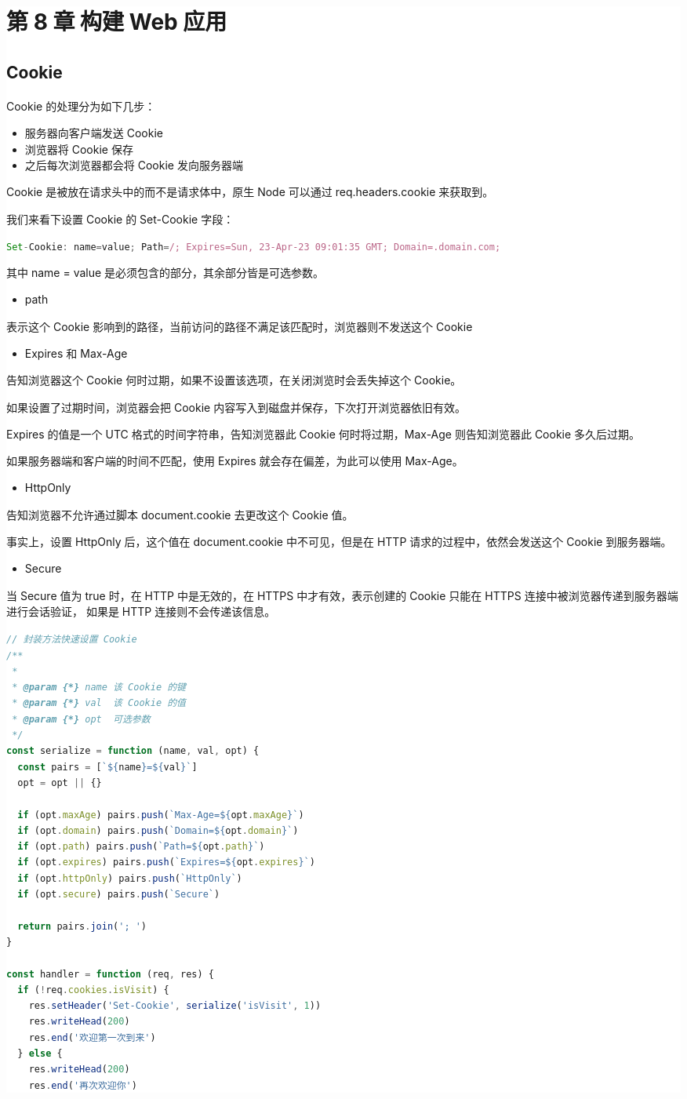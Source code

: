 # 第 8 章 构建 Web 应用
## Cookie
Cookie 的处理分为如下几步：
- 服务器向客户端发送 Cookie
- 浏览器将 Cookie 保存
- 之后每次浏览器都会将 Cookie 发向服务器端

Cookie 是被放在请求头中的而不是请求体中，原生 Node 可以通过 req.headers.cookie 来获取到。

我们来看下设置 Cookie 的 Set-Cookie 字段：
```js
Set-Cookie: name=value; Path=/; Expires=Sun, 23-Apr-23 09:01:35 GMT; Domain=.domain.com;
```
其中 name = value 是必须包含的部分，其余部分皆是可选参数。
- path

表示这个 Cookie 影响到的路径，当前访问的路径不满足该匹配时，浏览器则不发送这个 Cookie
- Expires 和 Max-Age

告知浏览器这个 Cookie 何时过期，如果不设置该选项，在关闭浏览时会丢失掉这个 Cookie。

如果设置了过期时间，浏览器会把 Cookie 内容写入到磁盘并保存，下次打开浏览器依旧有效。

Expires 的值是一个 UTC 格式的时间字符串，告知浏览器此 Cookie 何时将过期，Max-Age 则告知浏览器此 Cookie 多久后过期。

如果服务器端和客户端的时间不匹配，使用 Expires 就会存在偏差，为此可以使用 Max-Age。
- HttpOnly

告知浏览器不允许通过脚本 document.cookie 去更改这个 Cookie 值。

事实上，设置 HttpOnly 后，这个值在 document.cookie 中不可见，但是在 HTTP 请求的过程中，依然会发送这个 Cookie 到服务器端。

- Secure

当 Secure 值为 true 时，在 HTTP 中是无效的，在 HTTPS 中才有效，表示创建的 Cookie 只能在 HTTPS 连接中被浏览器传递到服务器端进行会话验证，
如果是 HTTP 连接则不会传递该信息。

```js
// 封装方法快速设置 Cookie
/**
 * 
 * @param {*} name 该 Cookie 的键
 * @param {*} val  该 Cookie 的值
 * @param {*} opt  可选参数
 */
const serialize = function (name, val, opt) {
  const pairs = [`${name}=${val}`]
  opt = opt || {}

  if (opt.maxAge) pairs.push(`Max-Age=${opt.maxAge}`)
  if (opt.domain) pairs.push(`Domain=${opt.domain}`)
  if (opt.path) pairs.push(`Path=${opt.path}`)
  if (opt.expires) pairs.push(`Expires=${opt.expires}`)
  if (opt.httpOnly) pairs.push(`HttpOnly`)
  if (opt.secure) pairs.push(`Secure`)

  return pairs.join('; ')
}

const handler = function (req, res) {
  if (!req.cookies.isVisit) {
    res.setHeader('Set-Cookie', serialize('isVisit', 1))
    res.writeHead(200)
    res.end('欢迎第一次到来')
  } else {
    res.writeHead(200)
    res.end('再次欢迎你')
```